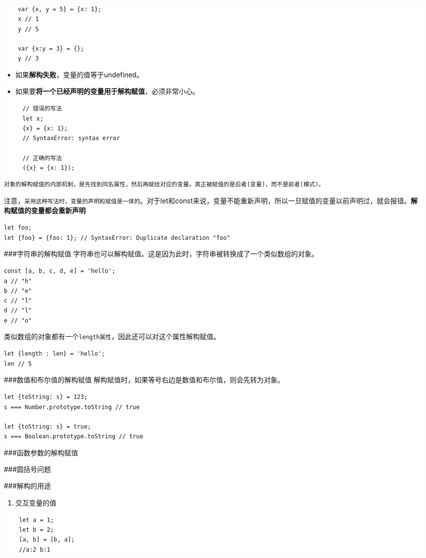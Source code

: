 		var {x, y = 5} = {x: 1};
		x // 1
		y // 5
		
		var {x:y = 3} = {};
		y // 3
		
- 如果**解构失败**，变量的值等于undefined。
- 如果要**将一个已经声明的变量用于解构赋值**，必须非常小心。

		// 错误的写法
		let x;
		{x} = {x: 1};
		// SyntaxError: syntax error

		// 正确的写法
		({x} = {x: 1});

		
`对象的解构赋值的内部机制，是先找到同名属性，然后再赋给对应的变量。真正被赋值的是后者(变量)，而不是前者(模式)。`

注意，`采用这种写法时，变量的声明和赋值是一体的`。对于let和const来说，变量不能重新声明，所以一旦赋值的变量以前声明过，就会报错。**解构赋值的变量都会重新声明**

	let foo;
	let {foo} = {foo: 1}; // SyntaxError: Duplicate declaration "foo"
	
###字符串的解构赋值
字符串也可以解构赋值。这是因为此时，字符串被转换成了一个类似数组的对象。

	const [a, b, c, d, e] = 'hello';
	a // "h"
	b // "e"
	c // "l"
	d // "l"
	e // "o"

类似数组的对象都有一个`length属性`，因此还可以对这个属性解构赋值。

	let {length : len} = 'hello';
	len // 5
	
###数值和布尔值的解构赋值
解构赋值时，如果等号右边是数值和布尔值，则会先转为对象。

	let {toString: s} = 123;
	s === Number.prototype.toString // true
	
	let {toString: s} = true;
	s === Boolean.prototype.toString // true

###函数参数的解构赋值

###圆括号问题

###解构的用途
1. 交互变量的值

		let a = 1;
		let b = 2;
		[a, b] = [b, a];
		//a:2 b:1

